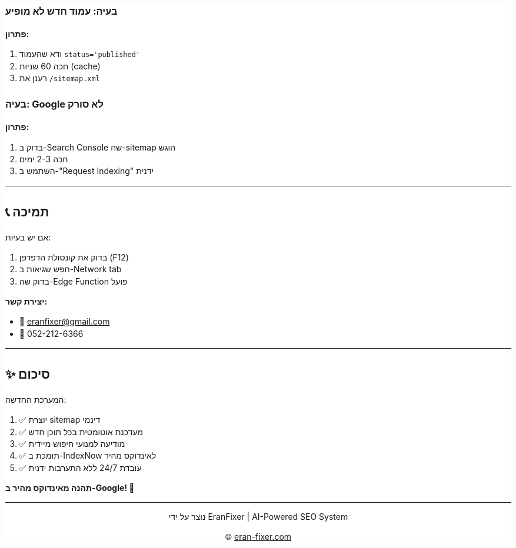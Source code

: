 ### בעיה: עמוד חדש לא מופיע
**פתרון:**
1. ודא שהעמוד `status='published'`
2. חכה 60 שניות (cache)
3. רענן את `/sitemap.xml`

### בעיה: Google לא סורק
**פתרון:**
1. בדוק ב-Search Console שה-sitemap הוגש
2. חכה 2-3 ימים
3. השתמש ב-"Request Indexing" ידנית

---

## 📞 תמיכה

אם יש בעיות:
1. בדוק את קונסולת הדפדפן (F12)
2. חפש שגיאות ב-Network tab
3. בדוק שה-Edge Function פועל

**יצירת קשר:**
- 📧 eranfixer@gmail.com
- 📱 052-212-6366

---

## ✨ סיכום

המערכת החדשה:
1. ✅ יוצרת sitemap דינמי
2. ✅ מעדכנת אוטומטית בכל תוכן חדש
3. ✅ מודיעה למנועי חיפוש מיידית
4. ✅ תומכת ב-IndexNow לאינדוקס מהיר
5. ✅ עובדת 24/7 ללא התערבות ידנית

**תהנה מאינדוקס מהיר ב-Google! 🚀**

---

<div align="center">
  <p>נוצר על ידי EranFixer | AI-Powered SEO System</p>
  <p>🌐 <a href="https://eran-fixer.com">eran-fixer.com</a></p>
</div>
